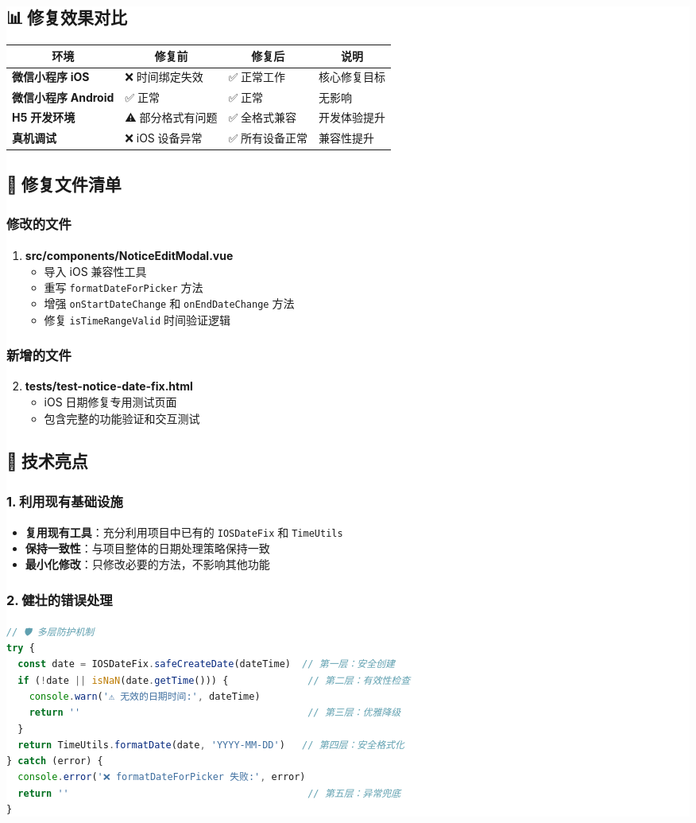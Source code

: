 ## 📊 修复效果对比

| 环境 | 修复前 | 修复后 | 说明 |
|------|--------|--------|------|
| **微信小程序 iOS** | ❌ 时间绑定失效 | ✅ 正常工作 | 核心修复目标 |
| **微信小程序 Android** | ✅ 正常 | ✅ 正常 | 无影响 |
| **H5 开发环境** | ⚠️ 部分格式有问题 | ✅ 全格式兼容 | 开发体验提升 |
| **真机调试** | ❌ iOS 设备异常 | ✅ 所有设备正常 | 兼容性提升 |

## 🔧 修复文件清单

### 修改的文件
1. **src/components/NoticeEditModal.vue**
   - 导入 iOS 兼容性工具
   - 重写 `formatDateForPicker` 方法
   - 增强 `onStartDateChange` 和 `onEndDateChange` 方法
   - 修复 `isTimeRangeValid` 时间验证逻辑

### 新增的文件
2. **tests/test-notice-date-fix.html**
   - iOS 日期修复专用测试页面
   - 包含完整的功能验证和交互测试

## 🎯 技术亮点

### 1. 利用现有基础设施
- **复用现有工具**：充分利用项目中已有的 `IOSDateFix` 和 `TimeUtils`
- **保持一致性**：与项目整体的日期处理策略保持一致
- **最小化修改**：只修改必要的方法，不影响其他功能

### 2. 健壮的错误处理
```javascript
// 🛡️ 多层防护机制
try {
  const date = IOSDateFix.safeCreateDate(dateTime)  // 第一层：安全创建
  if (!date || isNaN(date.getTime())) {              // 第二层：有效性检查
    console.warn('⚠️ 无效的日期时间:', dateTime)
    return ''                                        // 第三层：优雅降级
  }
  return TimeUtils.formatDate(date, 'YYYY-MM-DD')   // 第四层：安全格式化
} catch (error) {
  console.error('❌ formatDateForPicker 失败:', error)
  return ''                                          // 第五层：异常兜底
}
```
